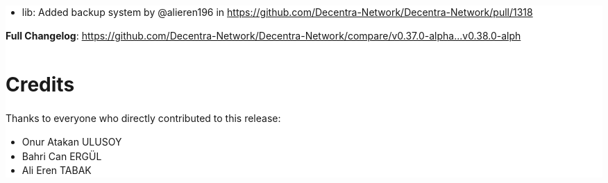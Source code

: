 * lib: Added backup system by @alieren196 in https://github.com/Decentra-Network/Decentra-Network/pull/1318


**Full Changelog**: https://github.com/Decentra-Network/Decentra-Network/compare/v0.37.0-alpha...v0.38.0-alph

# Credits

Thanks to everyone who directly contributed to this release:

- Onur Atakan ULUSOY
- Bahri Can ERGÜL
- Ali Eren TABAK
